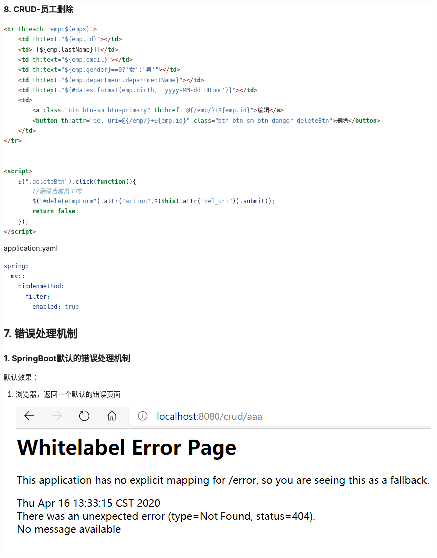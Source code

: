 ### 8. CRUD-员工删除

```html
<tr th:each="emp:${emps}">
    <td th:text="${emp.id}"></td>
    <td>[[${emp.lastName}]]</td>
    <td th:text="${emp.email}"></td>
    <td th:text="${emp.gender}==0?'女':'男'"></td>
    <td th:text="${emp.department.departmentName}"></td>
    <td th:text="${#dates.format(emp.birth, 'yyyy-MM-dd HH:mm')}"></td>
    <td>
        <a class="btn btn-sm btn-primary" th:href="@{/emp/}+${emp.id}">编辑</a>
        <button th:attr="del_uri=@{/emp/}+${emp.id}" class="btn btn-sm btn-danger deleteBtn">删除</button>
    </td>
</tr>


<script>
    $(".deleteBtn").click(function(){
        //删除当前员工的
        $("#deleteEmpForm").attr("action",$(this).attr("del_uri")).submit();
        return false;
    });
</script>
```

application.yaml

```yaml
spring:
  mvc:
    hiddenmethod:
      filter:
        enabled: true
```

## 7. 错误处理机制

### 1. SpringBoot默认的错误处理机制

默认效果：

  1. 浏览器，返回一个默认的错误页面

     ![](images/image_23.png)

